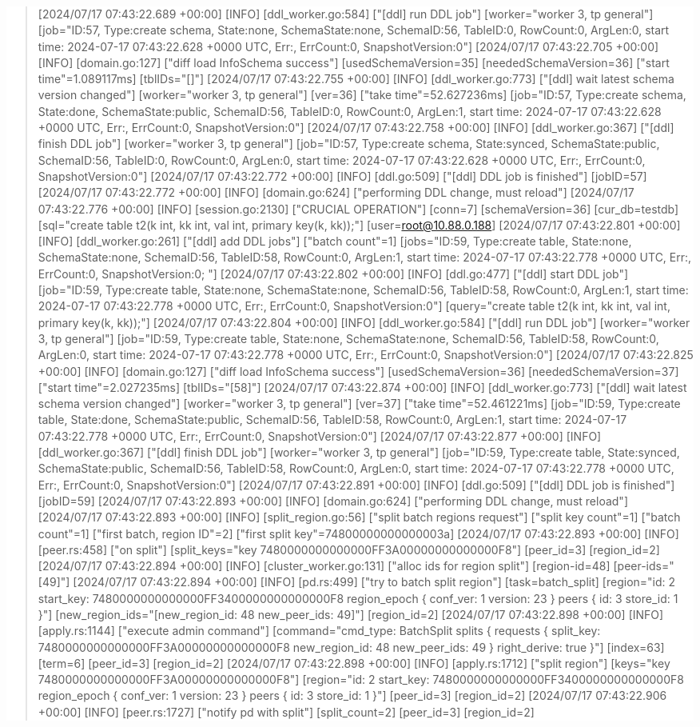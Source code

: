    > [2024/07/17 07:43:22.689 +00:00] [INFO] [ddl_worker.go:584] ["[ddl] run DDL job"] [worker="worker 3, tp general"] [job="ID:57, Type:create schema, State:none, SchemaState:none, SchemaID:56, TableID:0, RowCount:0, ArgLen:0, start time: 2024-07-17 07:43:22.628 +0000 UTC, Err:<nil>, ErrCount:0, SnapshotVersion:0"]
   > [2024/07/17 07:43:22.705 +00:00] [INFO] [domain.go:127] ["diff load InfoSchema success"] [usedSchemaVersion=35] [neededSchemaVersion=36] ["start time"=1.089117ms] [tblIDs="[]"]
   > [2024/07/17 07:43:22.755 +00:00] [INFO] [ddl_worker.go:773] ["[ddl] wait latest schema version changed"] [worker="worker 3, tp general"] [ver=36] ["take time"=52.627236ms] [job="ID:57, Type:create schema, State:done, SchemaState:public, SchemaID:56, TableID:0, RowCount:0, ArgLen:1, start time: 2024-07-17 07:43:22.628 +0000 UTC, Err:<nil>, ErrCount:0, SnapshotVersion:0"]
   > [2024/07/17 07:43:22.758 +00:00] [INFO] [ddl_worker.go:367] ["[ddl] finish DDL job"] [worker="worker 3, tp general"] [job="ID:57, Type:create schema, State:synced, SchemaState:public, SchemaID:56, TableID:0, RowCount:0, ArgLen:0, start time: 2024-07-17 07:43:22.628 +0000 UTC, Err:<nil>, ErrCount:0, SnapshotVersion:0"]
   > [2024/07/17 07:43:22.772 +00:00] [INFO] [ddl.go:509] ["[ddl] DDL job is finished"] [jobID=57]
   > [2024/07/17 07:43:22.772 +00:00] [INFO] [domain.go:624] ["performing DDL change, must reload"]
   > [2024/07/17 07:43:22.776 +00:00] [INFO] [session.go:2130] ["CRUCIAL OPERATION"] [conn=7] [schemaVersion=36] [cur_db=testdb] [sql="create table t2(k int, kk int, val int, primary key(k, kk));"] [user=root@10.88.0.188]
   > [2024/07/17 07:43:22.801 +00:00] [INFO] [ddl_worker.go:261] ["[ddl] add DDL jobs"] ["batch count"=1] [jobs="ID:59, Type:create table, State:none, SchemaState:none, SchemaID:56, TableID:58, RowCount:0, ArgLen:1, start time: 2024-07-17 07:43:22.778 +0000 UTC, Err:<nil>, ErrCount:0, SnapshotVersion:0; "]
   > [2024/07/17 07:43:22.802 +00:00] [INFO] [ddl.go:477] ["[ddl] start DDL job"] [job="ID:59, Type:create table, State:none, SchemaState:none, SchemaID:56, TableID:58, RowCount:0, ArgLen:1, start time: 2024-07-17 07:43:22.778 +0000 UTC, Err:<nil>, ErrCount:0, SnapshotVersion:0"] [query="create table t2(k int, kk int, val int, primary key(k, kk));"]
   > [2024/07/17 07:43:22.804 +00:00] [INFO] [ddl_worker.go:584] ["[ddl] run DDL job"] [worker="worker 3, tp general"] [job="ID:59, Type:create table, State:none, SchemaState:none, SchemaID:56, TableID:58, RowCount:0, ArgLen:0, start time: 2024-07-17 07:43:22.778 +0000 UTC, Err:<nil>, ErrCount:0, SnapshotVersion:0"]
   > [2024/07/17 07:43:22.825 +00:00] [INFO] [domain.go:127] ["diff load InfoSchema success"] [usedSchemaVersion=36] [neededSchemaVersion=37] ["start time"=2.027235ms] [tblIDs="[58]"]
   > [2024/07/17 07:43:22.874 +00:00] [INFO] [ddl_worker.go:773] ["[ddl] wait latest schema version changed"] [worker="worker 3, tp general"] [ver=37] ["take time"=52.461221ms] [job="ID:59, Type:create table, State:done, SchemaState:public, SchemaID:56, TableID:58, RowCount:0, ArgLen:1, start time: 2024-07-17 07:43:22.778 +0000 UTC, Err:<nil>, ErrCount:0, SnapshotVersion:0"]
   > [2024/07/17 07:43:22.877 +00:00] [INFO] [ddl_worker.go:367] ["[ddl] finish DDL job"] [worker="worker 3, tp general"] [job="ID:59, Type:create table, State:synced, SchemaState:public, SchemaID:56, TableID:58, RowCount:0, ArgLen:0, start time: 2024-07-17 07:43:22.778 +0000 UTC, Err:<nil>, ErrCount:0, SnapshotVersion:0"]
   > [2024/07/17 07:43:22.891 +00:00] [INFO] [ddl.go:509] ["[ddl] DDL job is finished"] [jobID=59]
   > [2024/07/17 07:43:22.893 +00:00] [INFO] [domain.go:624] ["performing DDL change, must reload"]
   > [2024/07/17 07:43:22.893 +00:00] [INFO] [split_region.go:56] ["split batch regions request"] ["split key count"=1] ["batch count"=1] ["first batch, region ID"=2] ["first split key"=74800000000000003a]
   > [2024/07/17 07:43:22.893 +00:00] [INFO] [peer.rs:458] ["on split"] [split_keys="key 7480000000000000FF3A00000000000000F8"] [peer_id=3] [region_id=2]
   > [2024/07/17 07:43:22.894 +00:00] [INFO] [cluster_worker.go:131] ["alloc ids for region split"] [region-id=48] [peer-ids="[49]"]
   > [2024/07/17 07:43:22.894 +00:00] [INFO] [pd.rs:499] ["try to batch split region"] [task=batch_split] [region="id: 2 start_key: 7480000000000000FF3400000000000000F8 region_epoch { conf_ver: 1 version: 23 } peers { id: 3 store_id: 1 }"] [new_region_ids="[new_region_id: 48 new_peer_ids: 49]"] [region_id=2]
   > [2024/07/17 07:43:22.898 +00:00] [INFO] [apply.rs:1144] ["execute admin command"] [command="cmd_type: BatchSplit splits { requests { split_key: 7480000000000000FF3A00000000000000F8 new_region_id: 48 new_peer_ids: 49 } right_derive: true }"] [index=63] [term=6] [peer_id=3] [region_id=2]
   > [2024/07/17 07:43:22.898 +00:00] [INFO] [apply.rs:1712] ["split region"] [keys="key 7480000000000000FF3A00000000000000F8"] [region="id: 2 start_key: 7480000000000000FF3400000000000000F8 region_epoch { conf_ver: 1 version: 23 } peers { id: 3 store_id: 1 }"] [peer_id=3] [region_id=2]
   > [2024/07/17 07:43:22.906 +00:00] [INFO] [peer.rs:1727] ["notify pd with split"] [split_count=2] [peer_id=3] [region_id=2]
